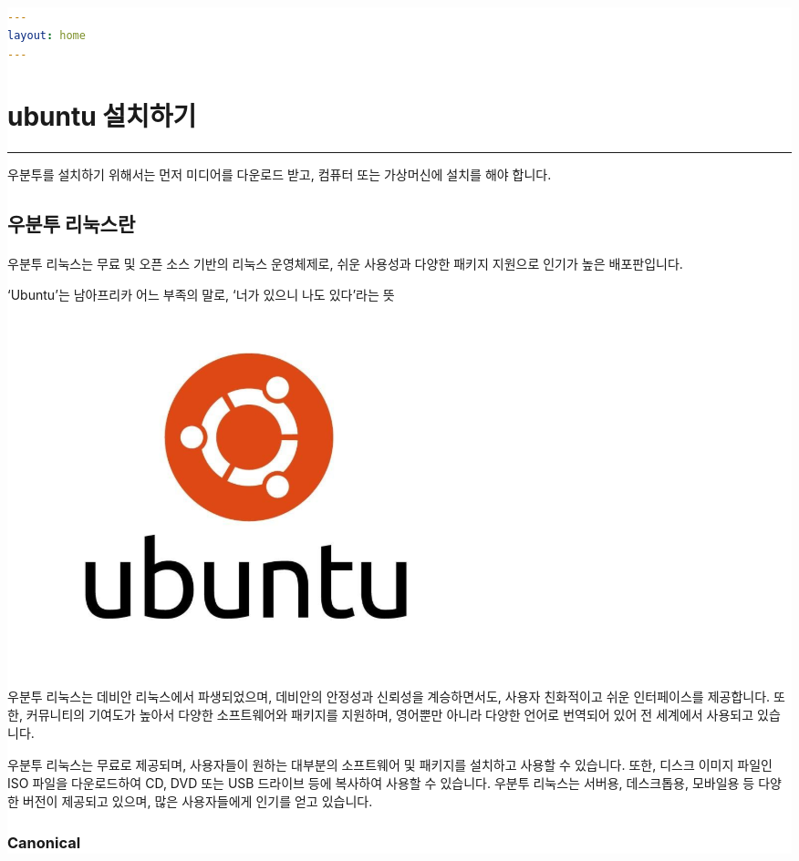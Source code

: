```yaml
---
layout: home
---
```


# ubuntu 설치하기
---
우분투를 설치하기 위해서는 먼저 미디어를 다운로드 받고, 컴퓨터 또는 가상머신에 설치를 해야 합니다.

## 우분투 리눅스란
우분투 리눅스는 무료 및 오픈 소스 기반의 리눅스 운영체제로, 쉬운 사용성과 다양한 패키지 지원으로 인기가 높은 배포판입니다.



 ‘Ubuntu’는 남아프리카 어느 부족의 말로, ‘너가 있으니 나도 있다’라는 뜻



![img](./img/logo.png)



우분투 리눅스는 데비안 리눅스에서 파생되었으며, 데비안의 안정성과 신뢰성을 계승하면서도, 사용자 친화적이고 쉬운 인터페이스를 제공합니다. 또한, 커뮤니티의 기여도가 높아서 다양한 소프트웨어와 패키지를 지원하며, 영어뿐만 아니라 다양한 언어로 번역되어 있어 전 세계에서 사용되고 있습니다.  



우분투 리눅스는 무료로 제공되며, 사용자들이 원하는 대부분의 소프트웨어 및 패키지를 설치하고 사용할 수 있습니다. 또한, 디스크 이미지 파일인 ISO 파일을 다운로드하여 CD, DVD 또는 USB 드라이브 등에 복사하여 사용할 수 있습니다. 우분투 리눅스는 서버용, 데스크톱용, 모바일용 등 다양한 버전이 제공되고 있으며, 많은 사용자들에게 인기를 얻고 있습니다.    



### Canonical
